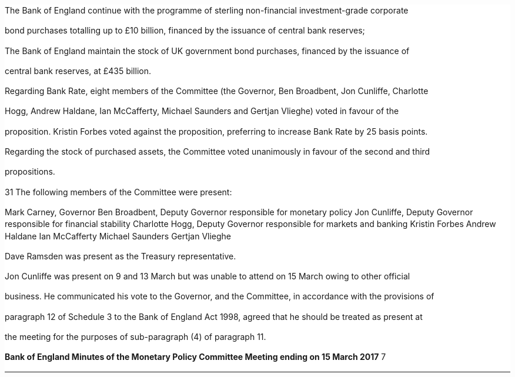 The Bank of England continue with the programme of sterling non-financial investment-grade corporate

bond purchases totalling up to £10 billion, financed by the issuance of central bank reserves;

The Bank of England maintain the stock of UK government bond purchases, financed by the issuance of

central bank reserves, at £435 billion.

Regarding Bank Rate, eight members of the Committee (the Governor, Ben Broadbent, Jon Cunliffe, Charlotte

Hogg, Andrew Haldane, Ian McCafferty, Michael Saunders and Gertjan Vlieghe) voted in favour of the

proposition. Kristin Forbes voted against the proposition, preferring to increase Bank Rate by 25 basis points.

Regarding the stock of purchased assets, the Committee voted unanimously in favour of the second and third

propositions.

31 The following members of the Committee were present:

Mark Carney, Governor
Ben Broadbent, Deputy Governor responsible for monetary policy
Jon Cunliffe, Deputy Governor responsible for financial stability
Charlotte Hogg, Deputy Governor responsible for markets and banking
Kristin Forbes
Andrew Haldane
Ian McCafferty
Michael Saunders
Gertjan Vlieghe

Dave Ramsden was present as the Treasury representative.

Jon Cunliffe was present on 9 and 13 March but was unable to attend on 15 March owing to other official

business. He communicated his vote to the Governor, and the Committee, in accordance with the provisions of

paragraph 12 of Schedule 3 to the Bank of England Act 1998, agreed that he should be treated as present at

the meeting for the purposes of sub-paragraph (4) of paragraph 11.

**Bank of England Minutes of the Monetary Policy Committee Meeting ending on 15 March 2017** 7


-----

